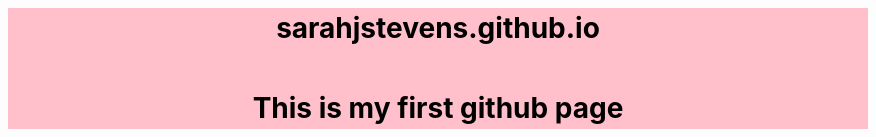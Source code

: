# sarahjstevens.github.io

<html>
  <title>
    First website
  </title>
  
  <body>
    <h1> This is my first github page </h1>
  </body>
  
  <style>
    body{
    background-color:pink;
    color:black;
    text-align:center;
      
    } 
  </style>
</html>
